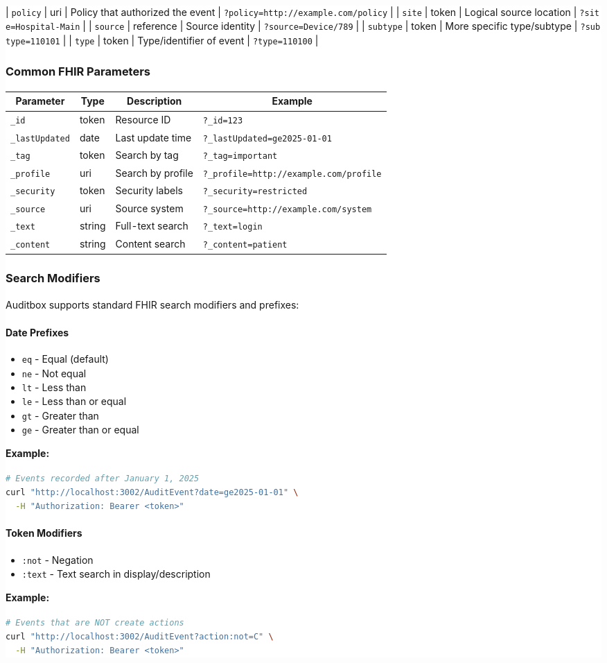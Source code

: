 | `policy` | uri | Policy that authorized the event | `?policy=http://example.com/policy` |
| `site` | token | Logical source location | `?site=Hospital-Main` |
| `source` | reference | Source identity | `?source=Device/789` |
| `subtype` | token | More specific type/subtype | `?subtype=110101` |
| `type` | token | Type/identifier of event | `?type=110100` |

### Common FHIR Parameters

| Parameter | Type | Description | Example |
|-----------|------|-------------|---------|
| `_id` | token | Resource ID | `?_id=123` |
| `_lastUpdated` | date | Last update time | `?_lastUpdated=ge2025-01-01` |
| `_tag` | token | Search by tag | `?_tag=important` |
| `_profile` | uri | Search by profile | `?_profile=http://example.com/profile` |
| `_security` | token | Security labels | `?_security=restricted` |
| `_source` | uri | Source system | `?_source=http://example.com/system` |
| `_text` | string | Full-text search | `?_text=login` |
| `_content` | string | Content search | `?_content=patient` |

### Search Modifiers

Auditbox supports standard FHIR search modifiers and prefixes:

#### Date Prefixes
- `eq` - Equal (default)
- `ne` - Not equal
- `lt` - Less than
- `le` - Less than or equal
- `gt` - Greater than
- `ge` - Greater than or equal

**Example:**
```bash
# Events recorded after January 1, 2025
curl "http://localhost:3002/AuditEvent?date=ge2025-01-01" \
  -H "Authorization: Bearer <token>"
```

#### Token Modifiers
- `:not` - Negation
- `:text` - Text search in display/description

**Example:**
```bash
# Events that are NOT create actions
curl "http://localhost:3002/AuditEvent?action:not=C" \
  -H "Authorization: Bearer <token>"
```

